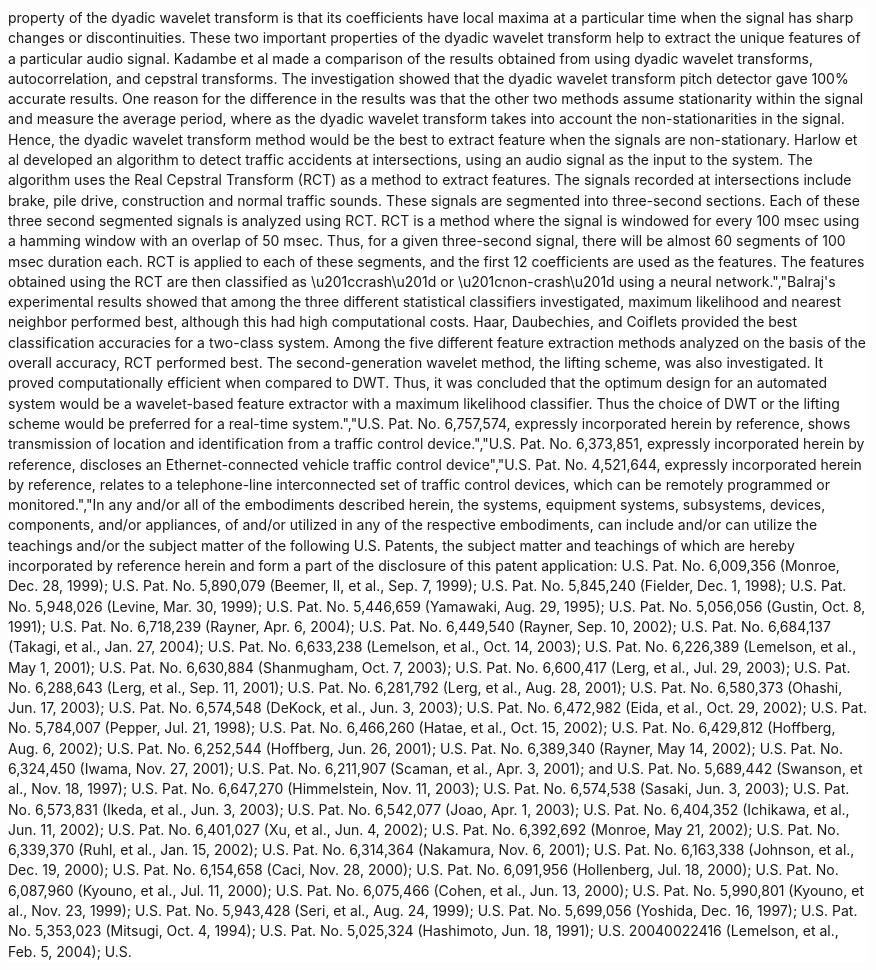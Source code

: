 property of the dyadic wavelet transform is that its coefficients have local maxima at a particular time when the signal has sharp changes or discontinuities. These two important properties of the dyadic wavelet transform help to extract the unique features of a particular audio signal. Kadambe et al made a comparison of the results obtained from using dyadic wavelet transforms, autocorrelation, and cepstral transforms. The investigation showed that the dyadic wavelet transform pitch detector gave 100% accurate results. One reason for the difference in the results was that the other two methods assume stationarity within the signal and measure the average period, where as the dyadic wavelet transform takes into account the non-stationarities in the signal. Hence, the dyadic wavelet transform method would be the best to extract feature when the signals are non-stationary. Harlow et al developed an algorithm to detect traffic accidents at intersections, using an audio signal as the input to the system. The algorithm uses the Real Cepstral Transform (RCT) as a method to extract features. The signals recorded at intersections include brake, pile drive, construction and normal traffic sounds. These signals are segmented into three-second sections. Each of these three second segmented signals is analyzed using RCT. RCT is a method where the signal is windowed for every 100 msec using a hamming window with an overlap of 50 msec. Thus, for a given three-second signal, there will be almost 60 segments of 100 msec duration each. RCT is applied to each of these segments, and the first 12 coefficients are used as the features. The features obtained using the RCT are then classified as \u201ccrash\u201d or \u201cnon-crash\u201d using a neural network.","Balraj's experimental results showed that among the three different statistical classifiers investigated, maximum likelihood and nearest neighbor performed best, although this had high computational costs. Haar, Daubechies, and Coiflets provided the best classification accuracies for a two-class system. Among the five different feature extraction methods analyzed on the basis of the overall accuracy, RCT performed best. The second-generation wavelet method, the lifting scheme, was also investigated. It proved computationally efficient when compared to DWT. Thus, it was concluded that the optimum design for an automated system would be a wavelet-based feature extractor with a maximum likelihood classifier. Thus the choice of DWT or the lifting scheme would be preferred for a real-time system.","U.S. Pat. No. 6,757,574, expressly incorporated herein by reference, shows transmission of location and identification from a traffic control device.","U.S. Pat. No. 6,373,851, expressly incorporated herein by reference, discloses an Ethernet-connected vehicle traffic control device","U.S. Pat. No. 4,521,644, expressly incorporated herein by reference, relates to a telephone-line interconnected set of traffic control devices, which can be remotely programmed or monitored.","In any and\/or all of the embodiments described herein, the systems, equipment systems, subsystems, devices, components, and\/or appliances, of and\/or utilized in any of the respective embodiments, can include and\/or can utilize the teachings and\/or the subject matter of the following U.S. Patents, the subject matter and teachings of which are hereby incorporated by reference herein and form a part of the disclosure of this patent application: U.S. Pat. No. 6,009,356 (Monroe, Dec. 28, 1999); U.S. Pat. No. 5,890,079 (Beemer, II, et al., Sep. 7, 1999); U.S. Pat. No. 5,845,240 (Fielder, Dec. 1, 1998); U.S. Pat. No. 5,948,026 (Levine, Mar. 30, 1999); U.S. Pat. No. 5,446,659 (Yamawaki, Aug. 29, 1995); U.S. Pat. No. 5,056,056 (Gustin, Oct. 8, 1991); U.S. Pat. No. 6,718,239 (Rayner, Apr. 6, 2004); U.S. Pat. No. 6,449,540 (Rayner, Sep. 10, 2002); U.S. Pat. No. 6,684,137 (Takagi, et al., Jan. 27, 2004); U.S. Pat. No. 6,633,238 (Lemelson, et al., Oct. 14, 2003); U.S. Pat. No. 6,226,389 (Lemelson, et al., May 1, 2001); U.S. Pat. No. 6,630,884 (Shanmugham, Oct. 7, 2003); U.S. Pat. No. 6,600,417 (Lerg, et al., Jul. 29, 2003); U.S. Pat. No. 6,288,643 (Lerg, et al., Sep. 11, 2001); U.S. Pat. No. 6,281,792 (Lerg, et al., Aug. 28, 2001); U.S. Pat. No. 6,580,373 (Ohashi, Jun. 17, 2003); U.S. Pat. No. 6,574,548 (DeKock, et al., Jun. 3, 2003); U.S. Pat. No. 6,472,982 (Eida, et al., Oct. 29, 2002); U.S. Pat. No. 5,784,007 (Pepper, Jul. 21, 1998); U.S. Pat. No. 6,466,260 (Hatae, et al., Oct. 15, 2002); U.S. Pat. No. 6,429,812 (Hoffberg, Aug. 6, 2002); U.S. Pat. No. 6,252,544 (Hoffberg, Jun. 26, 2001); U.S. Pat. No. 6,389,340 (Rayner, May 14, 2002); U.S. Pat. No. 6,324,450 (Iwama, Nov. 27, 2001); U.S. Pat. No. 6,211,907 (Scaman, et al., Apr. 3, 2001); and U.S. Pat. No. 5,689,442 (Swanson, et al., Nov. 18, 1997); U.S. Pat. No. 6,647,270 (Himmelstein, Nov. 11, 2003); U.S. Pat. No. 6,574,538 (Sasaki, Jun. 3, 2003); U.S. Pat. No. 6,573,831 (Ikeda, et al., Jun. 3, 2003); U.S. Pat. No. 6,542,077 (Joao, Apr. 1, 2003); U.S. Pat. No. 6,404,352 (Ichikawa, et al., Jun. 11, 2002); U.S. Pat. No. 6,401,027 (Xu, et al., Jun. 4, 2002); U.S. Pat. No. 6,392,692 (Monroe, May 21, 2002); U.S. Pat. No. 6,339,370 (Ruhl, et al., Jan. 15, 2002); U.S. Pat. No. 6,314,364 (Nakamura, Nov. 6, 2001); U.S. Pat. No. 6,163,338 (Johnson, et al., Dec. 19, 2000); U.S. Pat. No. 6,154,658 (Caci, Nov. 28, 2000); U.S. Pat. No. 6,091,956 (Hollenberg, Jul. 18, 2000); U.S. Pat. No. 6,087,960 (Kyouno, et al., Jul. 11, 2000); U.S. Pat. No. 6,075,466 (Cohen, et al., Jun. 13, 2000); U.S. Pat. No. 5,990,801 (Kyouno, et al., Nov. 23, 1999); U.S. Pat. No. 5,943,428 (Seri, et al., Aug. 24, 1999); U.S. Pat. No. 5,699,056 (Yoshida, Dec. 16, 1997); U.S. Pat. No. 5,353,023 (Mitsugi, Oct. 4, 1994); U.S. Pat. No. 5,025,324 (Hashimoto, Jun. 18, 1991); U.S. 20040022416 (Lemelson, et al., Feb. 5, 2004); U.S.